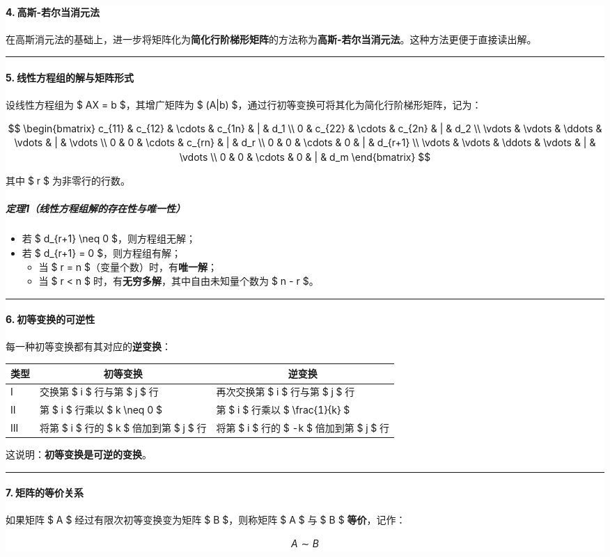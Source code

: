 
#### **4. 高斯-若尔当消元法**

在高斯消元法的基础上，进一步将矩阵化为**简化行阶梯形矩阵**的方法称为**高斯-若尔当消元法**。这种方法更便于直接读出解。

---

#### **5. 线性方程组的解与矩阵形式**

设线性方程组为 $ AX = b $，其增广矩阵为 $ (A|b) $，通过行初等变换可将其化为简化行阶梯形矩阵，记为：

$$
\begin{bmatrix}
c_{11} & c_{12} & \cdots & c_{1n} & | & d_1 \\
0 & c_{22} & \cdots & c_{2n} & | & d_2 \\
\vdots & \vdots & \ddots & \vdots & | & \vdots \\
0 & 0 & \cdots & c_{rn} & | & d_r \\
0 & 0 & \cdots & 0 & | & d_{r+1} \\
\vdots & \vdots & \ddots & \vdots & | & \vdots \\
0 & 0 & \cdots & 0 & | & d_m
\end{bmatrix}
$$

其中 $ r $ 为非零行的行数。

##### **定理1（线性方程组解的存在性与唯一性）**

- 若 $ d_{r+1} \neq 0 $，则方程组无解；
- 若 $ d_{r+1} = 0 $，则方程组有解；
  - 当 $ r = n $（变量个数）时，有**唯一解**；
  - 当 $ r < n $ 时，有**无穷多解**，其中自由未知量个数为 $ n - r $。

---

#### **6. 初等变换的可逆性**

每一种初等变换都有其对应的**逆变换**：

| 类型 | 初等变换 | 逆变换 |
|------|----------|--------|
| I    | 交换第 $ i $ 行与第 $ j $ 行 | 再次交换第 $ i $ 行与第 $ j $ 行 |
| II   | 第 $ i $ 行乘以 $ k \neq 0 $ | 第 $ i $ 行乘以 $ \frac{1}{k} $ |
| III  | 将第 $ i $ 行的 $ k $ 倍加到第 $ j $ 行 | 将第 $ i $ 行的 $ -k $ 倍加到第 $ j $ 行 |

这说明：**初等变换是可逆的变换**。

---

#### **7. 矩阵的等价关系**

如果矩阵 $ A $ 经过有限次初等变换变为矩阵 $ B $，则称矩阵 $ A $ 与 $ B $ **等价**，记作：

$$
A \sim B
$$
